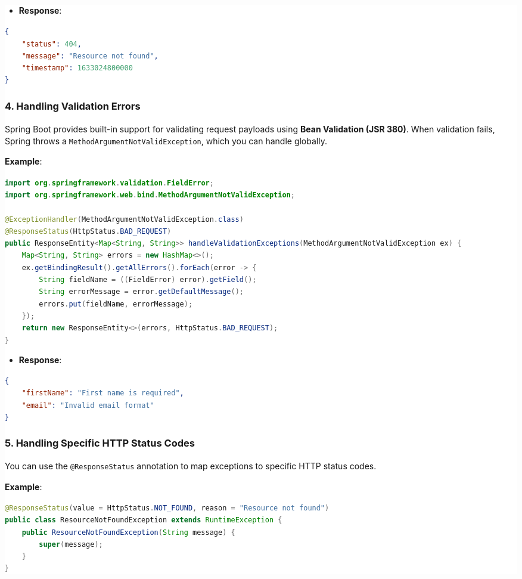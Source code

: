 - **Response**:
```json
{
    "status": 404,
    "message": "Resource not found",
    "timestamp": 1633024800000
}
```


### **4. Handling Validation Errors**
Spring Boot provides built-in support for validating request payloads using **Bean Validation (JSR 380)**. When validation fails, Spring throws a `MethodArgumentNotValidException`, which you can handle globally.

**Example**:
```java
import org.springframework.validation.FieldError;
import org.springframework.web.bind.MethodArgumentNotValidException;

@ExceptionHandler(MethodArgumentNotValidException.class)
@ResponseStatus(HttpStatus.BAD_REQUEST)
public ResponseEntity<Map<String, String>> handleValidationExceptions(MethodArgumentNotValidException ex) {
    Map<String, String> errors = new HashMap<>();
    ex.getBindingResult().getAllErrors().forEach(error -> {
        String fieldName = ((FieldError) error).getField();
        String errorMessage = error.getDefaultMessage();
        errors.put(fieldName, errorMessage);
    });
    return new ResponseEntity<>(errors, HttpStatus.BAD_REQUEST);
}
```

- **Response**:
```json
{
    "firstName": "First name is required",
    "email": "Invalid email format"
}
```


### **5. Handling Specific HTTP Status Codes**
You can use the `@ResponseStatus` annotation to map exceptions to specific HTTP status codes.

**Example**:
```java
@ResponseStatus(value = HttpStatus.NOT_FOUND, reason = "Resource not found")
public class ResourceNotFoundException extends RuntimeException {
    public ResourceNotFoundException(String message) {
        super(message);
    }
}
```
